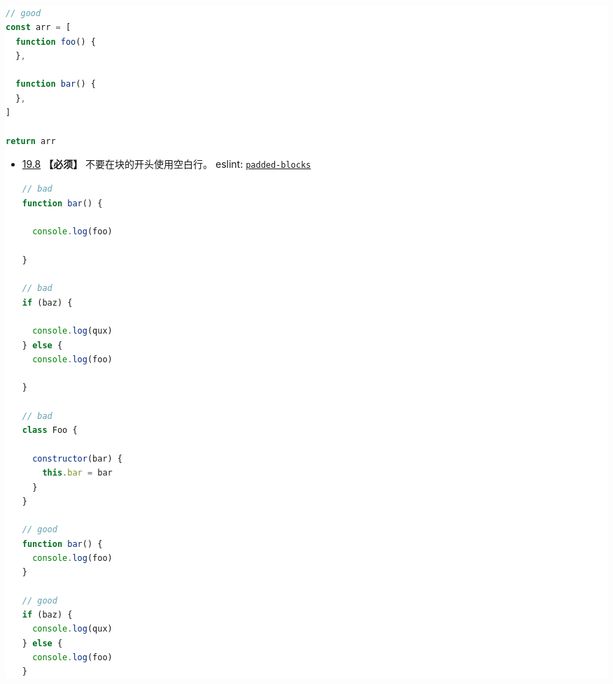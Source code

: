   ```javascript
  // good
  const arr = [
    function foo() {
    },

    function bar() {
    },
  ]

  return arr
  ```

* [19.8](#whitespace--padded-blocks) **【必须】** 不要在块的开头使用空白行。 eslint: [`padded-blocks`](https://eslint.org/docs/rules/padded-blocks.html)

  

  ```javascript
  // bad
  function bar() {

    console.log(foo)

  }

  // bad
  if (baz) {

    console.log(qux)
  } else {
    console.log(foo)

  }

  // bad
  class Foo {

    constructor(bar) {
      this.bar = bar
    }
  }

  // good
  function bar() {
    console.log(foo)
  }

  // good
  if (baz) {
    console.log(qux)
  } else {
    console.log(foo)
  }
  ```

